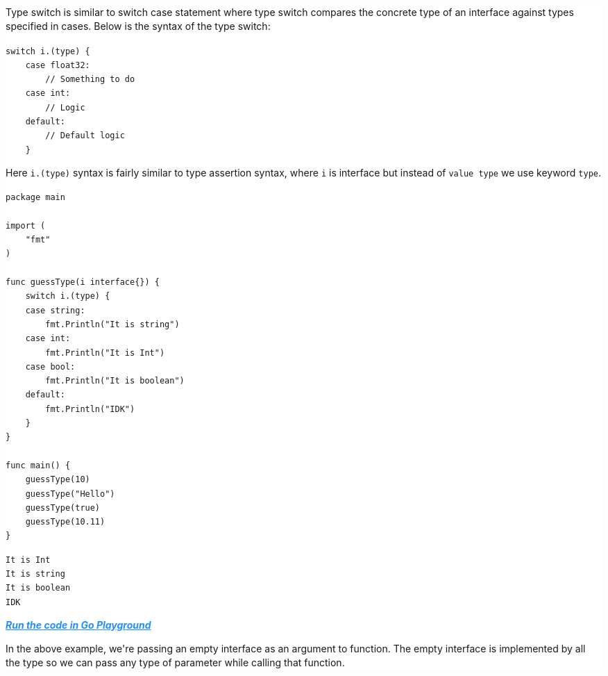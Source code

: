 Type switch is similar to switch case statement where type switch compares the concrete type of an interface against types specified in cases. Below is the syntax of the type switch:

```
switch i.(type) {
    case float32:
        // Something to do
    case int:
        // Logic
    default:
        // Default logic
    }
```

Here `i.(type)` syntax is fairly similar to type assertion syntax, where `i` is interface but instead of `value type` we use keyword `type`.

```
package main

import (
    "fmt"
)

func guessType(i interface{}) {
    switch i.(type) {
    case string:
        fmt.Println("It is string")
    case int:
        fmt.Println("It is Int")
    case bool:
        fmt.Println("It is boolean")
    default:
        fmt.Println("IDK")
    }
}

func main() {
    guessType(10)
    guessType("Hello")
    guessType(true)
    guessType(10.11)
}
```
```
It is Int
It is string
It is boolean
IDK
```
***<a href="https://play.Golang.org/p/Z5RM_vGPSWF" style="color:DodgerBlue" target="_blank">Run the code in Go Playground</a>***

In the above example, we're passing an empty interface as an argument to function. 
The empty interface is implemented by all the type so we can pass any type of parameter while calling that function.
